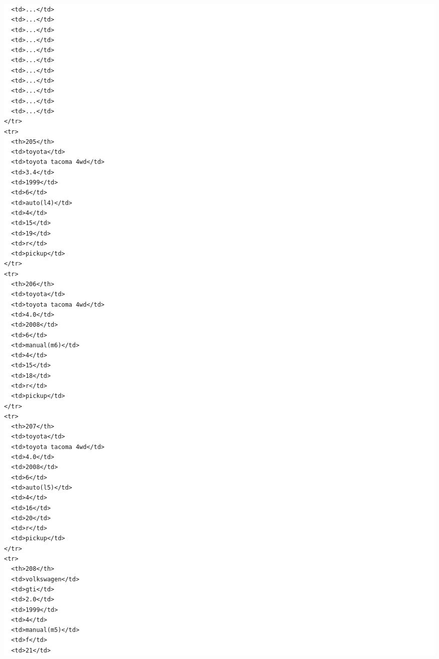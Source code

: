       <td>...</td>
      <td>...</td>
      <td>...</td>
      <td>...</td>
      <td>...</td>
      <td>...</td>
      <td>...</td>
      <td>...</td>
      <td>...</td>
      <td>...</td>
      <td>...</td>
    </tr>
    <tr>
      <th>205</th>
      <td>toyota</td>
      <td>toyota tacoma 4wd</td>
      <td>3.4</td>
      <td>1999</td>
      <td>6</td>
      <td>auto(l4)</td>
      <td>4</td>
      <td>15</td>
      <td>19</td>
      <td>r</td>
      <td>pickup</td>
    </tr>
    <tr>
      <th>206</th>
      <td>toyota</td>
      <td>toyota tacoma 4wd</td>
      <td>4.0</td>
      <td>2008</td>
      <td>6</td>
      <td>manual(m6)</td>
      <td>4</td>
      <td>15</td>
      <td>18</td>
      <td>r</td>
      <td>pickup</td>
    </tr>
    <tr>
      <th>207</th>
      <td>toyota</td>
      <td>toyota tacoma 4wd</td>
      <td>4.0</td>
      <td>2008</td>
      <td>6</td>
      <td>auto(l5)</td>
      <td>4</td>
      <td>16</td>
      <td>20</td>
      <td>r</td>
      <td>pickup</td>
    </tr>
    <tr>
      <th>208</th>
      <td>volkswagen</td>
      <td>gti</td>
      <td>2.0</td>
      <td>1999</td>
      <td>4</td>
      <td>manual(m5)</td>
      <td>f</td>
      <td>21</td>